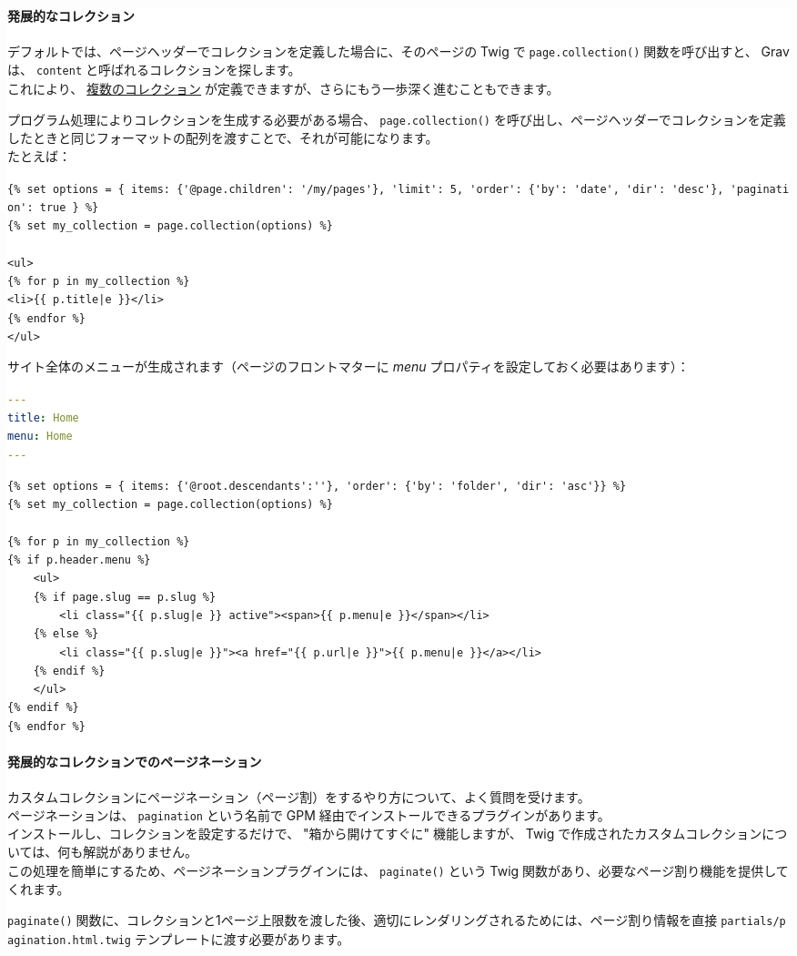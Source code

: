 <h4 id="advanced-collections">発展的なコレクション</h4>

デフォルトでは、ページヘッダーでコレクションを定義した場合に、そのページの Twig で `page.collection()` 関数を呼び出すと、 Grav は、 `content` と呼ばれるコレクションを探します。  
これにより、 [複数のコレクション](#multiple-collections) が定義できますが、さらにもう一歩深く進むこともできます。

プログラム処理によりコレクションを生成する必要がある場合、 `page.collection()` を呼び出し、ページヘッダーでコレクションを定義したときと同じフォーマットの配列を渡すことで、それが可能になります。  
たとえば：

```twig
{% set options = { items: {'@page.children': '/my/pages'}, 'limit': 5, 'order': {'by': 'date', 'dir': 'desc'}, 'pagination': true } %}
{% set my_collection = page.collection(options) %}

<ul>
{% for p in my_collection %}
<li>{{ p.title|e }}</li>
{% endfor %}
</ul>
```

サイト全体のメニューが生成されます（ページのフロントマターに *menu* プロパティを設定しておく必要はあります）：


```yaml
---
title: Home
menu: Home
---
```

```twig
{% set options = { items: {'@root.descendants':''}, 'order': {'by': 'folder', 'dir': 'asc'}} %}
{% set my_collection = page.collection(options) %}

{% for p in my_collection %}
{% if p.header.menu %}
	<ul>
	{% if page.slug == p.slug %}
		<li class="{{ p.slug|e }} active"><span>{{ p.menu|e }}</span></li>
	{% else %}
		<li class="{{ p.slug|e }}"><a href="{{ p.url|e }}">{{ p.menu|e }}</a></li>
	{% endif %}
	</ul>
{% endif %}
{% endfor %}
```

<h4 id="pagination-with-advanced-collections">発展的なコレクションでのページネーション</h4>

カスタムコレクションにページネーション（ページ割）をするやり方について、よく質問を受けます。  
ページネーションは、 `pagination` という名前で GPM 経由でインストールできるプラグインがあります。  
インストールし、コレクションを設定するだけで、 "箱から開けてすぐに" 機能しますが、 Twig で作成されたカスタムコレクションについては、何も解説がありません。  
この処理を簡単にするため、ページネーションプラグインには、 `paginate()` という Twig 関数があり、必要なページ割り機能を提供してくれます。

`paginate()` 関数に、コレクションと1ページ上限数を渡した後、適切にレンダリングされるためには、ページ割り情報を直接 `partials/pagination.html.twig` テンプレートに渡す必要があります。
